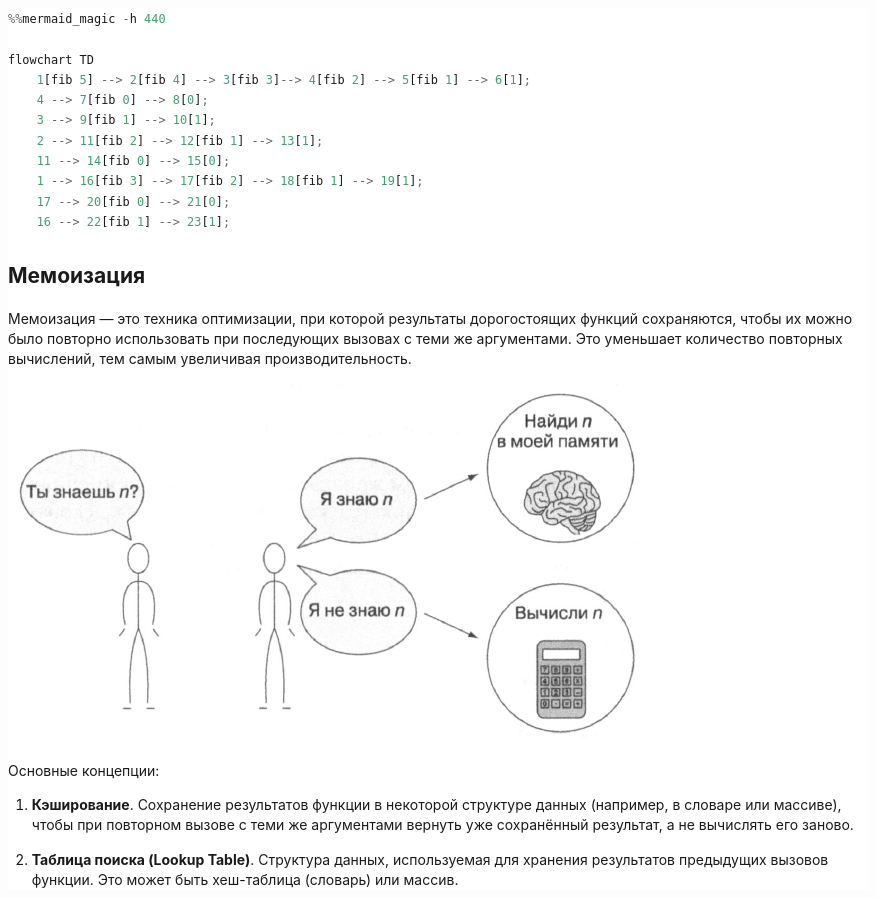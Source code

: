 ```python editable=true slideshow={"slide_type": "fragment"}
%%mermaid_magic -h 440

flowchart TD
    1[fib 5] --> 2[fib 4] --> 3[fib 3]--> 4[fib 2] --> 5[fib 1] --> 6[1];
    4 --> 7[fib 0] --> 8[0];
    3 --> 9[fib 1] --> 10[1];
    2 --> 11[fib 2] --> 12[fib 1] --> 13[1];
    11 --> 14[fib 0] --> 15[0];
    1 --> 16[fib 3] --> 17[fib 2] --> 18[fib 1] --> 19[1];
    17 --> 20[fib 0] --> 21[0];
    16 --> 22[fib 1] --> 23[1];
```


## Мемоизация

Мемоизация — это техника оптимизации, при которой результаты дорогостоящих функций сохраняются, чтобы их можно было повторно использовать при последующих вызовах с теми же аргументами. Это уменьшает количество повторных вычислений, тем самым увеличивая производительность.

![](./img/memoization.png)



Основные концепции:

1. **Кэширование**.
Сохранение результатов функции в некоторой структуре данных (например, в словаре или массиве), чтобы при повторном вызове с теми же аргументами вернуть уже сохранённый результат, а не вычислять его заново.

2. **Таблица поиска (Lookup Table)**.
Структура данных, используемая для хранения результатов предыдущих вызовов функции. Это может быть хеш-таблица (словарь) или массив.
